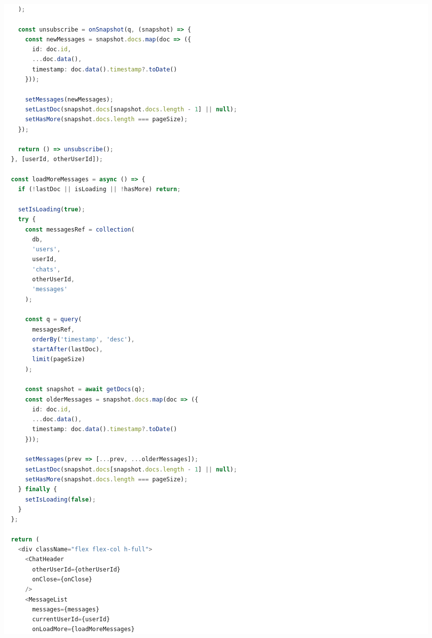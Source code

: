 ```typescript
    );

    const unsubscribe = onSnapshot(q, (snapshot) => {
      const newMessages = snapshot.docs.map(doc => ({
        id: doc.id,
        ...doc.data(),
        timestamp: doc.data().timestamp?.toDate()
      }));

      setMessages(newMessages);
      setLastDoc(snapshot.docs[snapshot.docs.length - 1] || null);
      setHasMore(snapshot.docs.length === pageSize);
    });

    return () => unsubscribe();
  }, [userId, otherUserId]);

  const loadMoreMessages = async () => {
    if (!lastDoc || isLoading || !hasMore) return;

    setIsLoading(true);
    try {
      const messagesRef = collection(
        db, 
        'users', 
        userId, 
        'chats', 
        otherUserId, 
        'messages'
      );
      
      const q = query(
        messagesRef,
        orderBy('timestamp', 'desc'),
        startAfter(lastDoc),
        limit(pageSize)
      );

      const snapshot = await getDocs(q);
      const olderMessages = snapshot.docs.map(doc => ({
        id: doc.id,
        ...doc.data(),
        timestamp: doc.data().timestamp?.toDate()
      }));

      setMessages(prev => [...prev, ...olderMessages]);
      setLastDoc(snapshot.docs[snapshot.docs.length - 1] || null);
      setHasMore(snapshot.docs.length === pageSize);
    } finally {
      setIsLoading(false);
    }
  };

  return (
    <div className="flex flex-col h-full">
      <ChatHeader 
        otherUserId={otherUserId} 
        onClose={onClose}
      />
      <MessageList 
        messages={messages}
        currentUserId={userId}
        onLoadMore={loadMoreMessages}
```